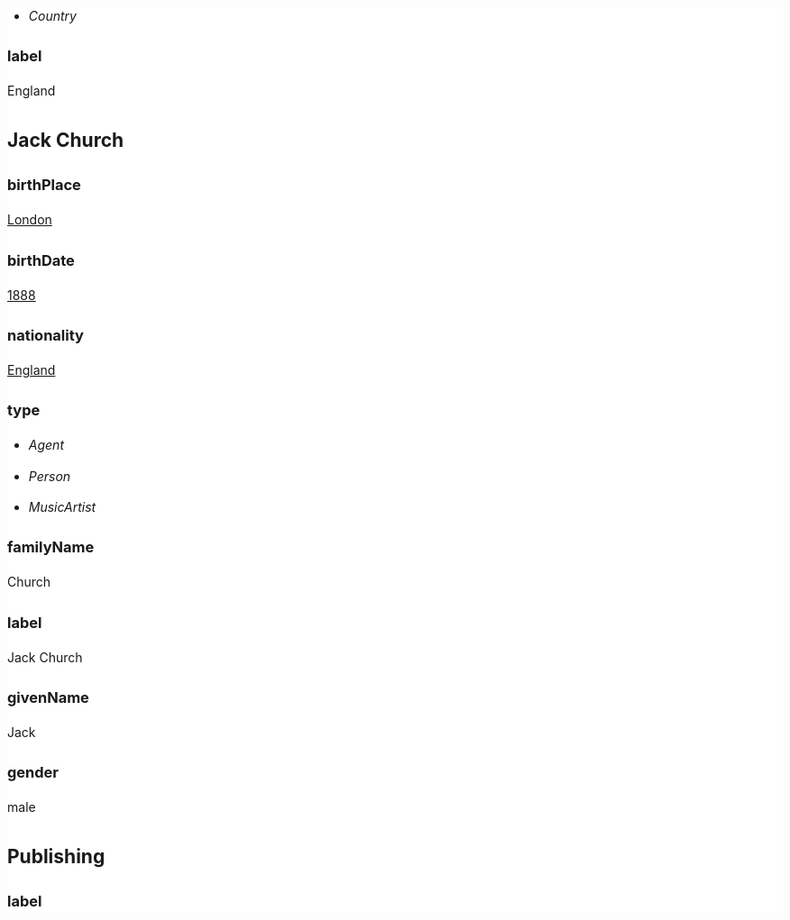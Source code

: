  - *Country*

### label


England

## Jack Church

### birthPlace


[London](#London)

### birthDate


[1888](#1888)

### nationality


[England](#England)

### type

 - *Agent*

 - *Person*

 - *MusicArtist*

### familyName


Church

### label


Jack Church

### givenName


Jack

### gender


male

## Publishing

### label
